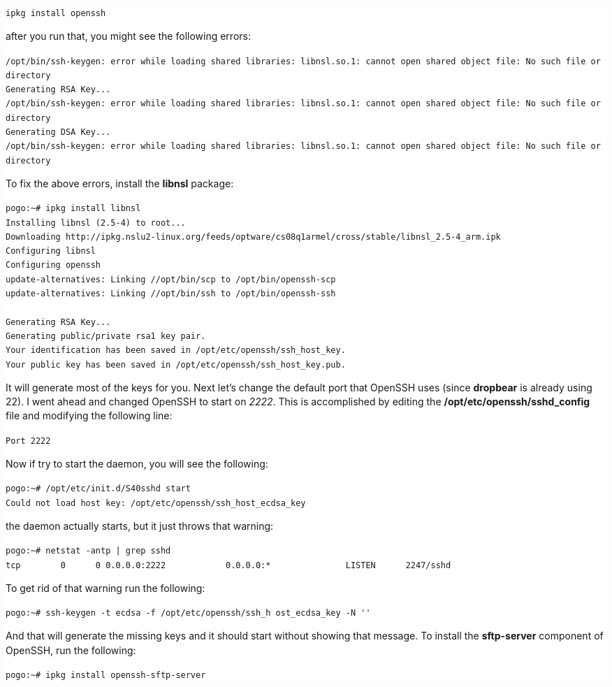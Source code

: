     ipkg install openssh
    

after you run that, you might see the following errors:

    /opt/bin/ssh-keygen: error while loading shared libraries: libnsl.so.1: cannot open shared object file: No such file or directory
    Generating RSA Key...
    /opt/bin/ssh-keygen: error while loading shared libraries: libnsl.so.1: cannot open shared object file: No such file or directory
    Generating DSA Key...
    /opt/bin/ssh-keygen: error while loading shared libraries: libnsl.so.1: cannot open shared object file: No such file or directory
    

To fix the above errors, install the **libnsl** package:

    pogo:~# ipkg install libnsl
    Installing libnsl (2.5-4) to root...
    Downloading http://ipkg.nslu2-linux.org/feeds/optware/cs08q1armel/cross/stable/libnsl_2.5-4_arm.ipk
    Configuring libnsl
    Configuring openssh
    update-alternatives: Linking //opt/bin/scp to /opt/bin/openssh-scp
    update-alternatives: Linking //opt/bin/ssh to /opt/bin/openssh-ssh
    
    Generating RSA Key...
    Generating public/private rsa1 key pair.
    Your identification has been saved in /opt/etc/openssh/ssh_host_key.
    Your public key has been saved in /opt/etc/openssh/ssh_host_key.pub.
    

It will generate most of the keys for you. Next let&#8217;s change the default port that OpenSSH uses (since **dropbear** is already using 22). I went ahead and changed OpenSSH to start on *2222*. This is accomplished by editing the **/opt/etc/openssh/sshd_config** file and modifying the following line:

    Port 2222
    

Now if try to start the daemon, you will see the following:

    pogo:~# /opt/etc/init.d/S40sshd start
    Could not load host key: /opt/etc/openssh/ssh_host_ecdsa_key
    

the daemon actually starts, but it just throws that warning:

    pogo:~# netstat -antp | grep sshd
    tcp        0      0 0.0.0.0:2222            0.0.0.0:*               LISTEN      2247/sshd
    

To get rid of that warning run the following:

    pogo:~# ssh-keygen -t ecdsa -f /opt/etc/openssh/ssh_h ost_ecdsa_key -N ''
    

And that will generate the missing keys and it should start without showing that message. To install the **sftp-server** component of OpenSSH, run the following:

    pogo:~# ipkg install openssh-sftp-server
    